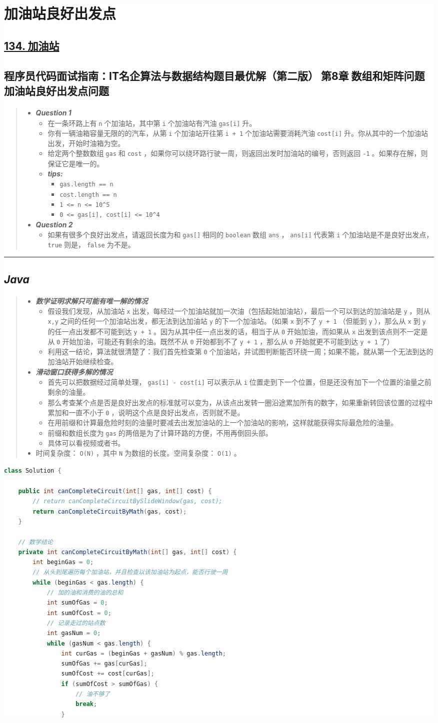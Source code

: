 # 加油站良好出发点

## [134. 加油站](https://leetcode.cn/problems/gas-station/)

## 程序员代码面试指南：IT名企算法与数据结构题目最优解（第二版） 第8章 数组和矩阵问题 加油站良好出发点问题

> - ***Question 1***
>   - 在一条环路上有 `n` 个加油站，其中第 `i` 个加油站有汽油 `gas[i]` 升。
>   - 你有一辆油箱容量无限的的汽车，从第 `i` 个加油站开往第 `i + 1` 个加油站需要消耗汽油 `cost[i]` 升。你从其中的一个加油站出发，开始时油箱为空。
>   - 给定两个整数数组 `gas` 和 `cost` ，如果你可以绕环路行驶一周，则返回出发时加油站的编号，否则返回 `-1` 。如果存在解，则保证它是唯一的。
>   - ***tips:***
>     - `gas.length == n`
>     - `cost.length == n`
>     - `1 <= n <= 10^5`
>     - `0 <= gas[i], cost[i] <= 10^4`
> - ***Question 2***
>   - 如果有很多个良好出发点，请返回长度为和 `gas[]` 相同的 `boolean` 数组 `ans` ， `ans[i]` 代表第 `i` 个加油站是不是良好出发点， `true` 则是， `false` 为不是。

---

## *Java*

> - ***数学证明求解只可能有唯一解的情况***
>   - 假设我们发现，从加油站 `x` 出发，每经过一个加油站就加一次油（包括起始加油站），最后一个可以到达的加油站是 `y` ，则从 `x,y` 之间的任何一个加油站出发，都无法到达加油站 `y` 的下一个加油站。（如果 `x` 到不了 `y + 1` （但能到 `y` ），那么从 `x` 到 `y` 的任一点出发都不可能到达 `y + 1` 。因为从其中任一点出发的话，相当于从 `0` 开始加油，而如果从 `x` 出发到该点则不一定是从 `0` 开始加油，可能还有剩余的油。既然不从 `0` 开始都到不了 `y + 1` ，那么从 `0` 开始就更不可能到达 `y + 1` 了）
>   - 利用这一结论，算法就很清楚了：我们首先检查第 `0` 个加油站，并试图判断能否环绕一周；如果不能，就从第一个无法到达的加油站开始继续检查。
> - ***滑动窗口获得多解的情况***
>   - 首先可以把数据经过简单处理， `gas[i] - cost[i]` 可以表示从 `i` 位置走到下一个位置，但是还没有加下一个位置的油量之前剩余的油量。
>   - 那么考查某个点是否是良好出发点的标准就可以变为，从该点出发转一圈沿途累加所有的数字，如果重新转回该位置的过程中累加和一直不小于 `0` ，说明这个点是良好出发点，否则就不是。
>   - 在用前缀和计算最危险时刻的油量时要减去出发加油站的上一个加油站的影响，这样就能获得实际最危险的油量。
>   - 前缀和数组长度为 `gas` 的两倍是为了计算环路的方便，不用再倒回头部。
>   - 具体可以看视频或者书。
> - 时间复杂度： `O(N)` ，其中 `N` 为数组的长度。空间复杂度： `O(1)` 。

```java
class Solution {
    
    public int canCompleteCircuit(int[] gas, int[] cost) {
        // return canCompleteCircuitBySlideWindow(gas, cost);
        return canCompleteCircuitByMath(gas, cost);
    }
    
    // 数学结论
    private int canCompleteCircuitByMath(int[] gas, int[] cost) {
        int beginGas = 0;
        // 从头到尾遍历每个加油站，并且检查以该加油站为起点，能否行驶一周
        while (beginGas < gas.length) {
            // 加的油和消费的油的总和
            int sumOfGas = 0;
            int sumOfCost = 0;
            // 记录走过的站点数
            int gasNum = 0;
            while (gasNum < gas.length) {
                int curGas = (beginGas + gasNum) % gas.length;
                sumOfGas += gas[curGas];
                sumOfCost += cost[curGas];
                if (sumOfCost > sumOfGas) {
                    // 油不够了
                    break;
                }
```